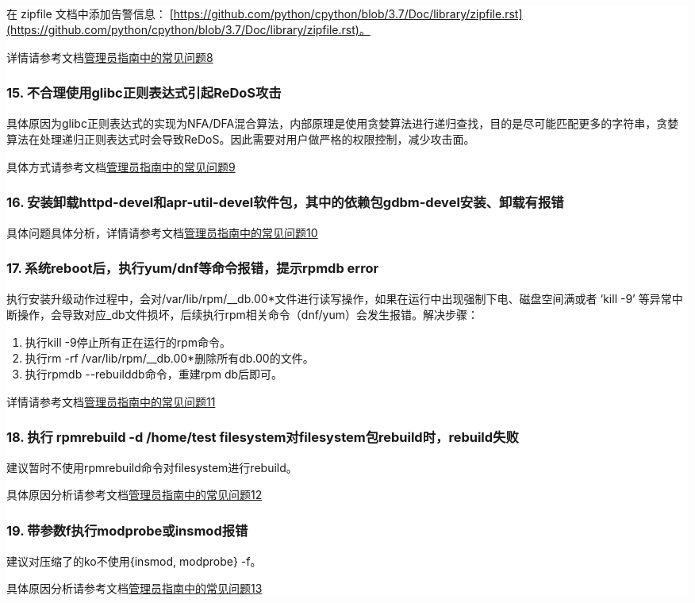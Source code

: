 在 zipfile 文档中添加告警信息： [https://github.com/python/cpython/blob/3.7/Doc/library/zipfile.rst](https://github.com/python/cpython/blob/3.7/Doc/library/zipfile.rst)。

详情请参考文档[管理员指南中的常见问题8](https://docs.openeuler.org/zh/docs/24.03_LTS/docs/Administration/%E5%B8%B8%E8%A7%81%E9%97%AE%E9%A2%98%E4%B8%8E%E8%A7%A3%E5%86%B3%E6%96%B9%E6%B3%95.html#%E9%97%AE%E9%A2%988cpythonlib%E5%8F%91%E7%8E%B0cve-2019-9674zip%E7%82%B8%E5%BC%B9%E6%BC%8F%E6%B4%9E)

### 15. 不合理使用glibc正则表达式引起ReDoS攻击

具体原因为glibc正则表达式的实现为NFA/DFA混合算法，内部原理是使用贪婪算法进行递归查找，目的是尽可能匹配更多的字符串，贪婪算法在处理递归正则表达式时会导致ReDoS。因此需要对用户做严格的权限控制，减少攻击面。

具体方式请参考文档[管理员指南中的常见问题9](https://docs.openeuler.org/zh/docs/24.03_LTS/docs/Administration/%E5%B8%B8%E8%A7%81%E9%97%AE%E9%A2%98%E4%B8%8E%E8%A7%A3%E5%86%B3%E6%96%B9%E6%B3%95.html#%E9%97%AE%E9%A2%989%E4%B8%8D%E5%90%88%E7%90%86%E4%BD%BF%E7%94%A8glibc%E6%AD%A3%E5%88%99%E8%A1%A8%E8%BE%BE%E5%BC%8F%E5%BC%95%E8%B5%B7redos%E6%94%BB%E5%87%BB)

### 16. 安装卸载httpd-devel和apr-util-devel软件包，其中的依赖包gdbm-devel安装、卸载有报错

具体问题具体分析，详情请参考文档[管理员指南中的常见问题10](https://docs.openeuler.org/zh/docs/24.03_LTS/docs/Administration/%E5%B8%B8%E8%A7%81%E9%97%AE%E9%A2%98%E4%B8%8E%E8%A7%A3%E5%86%B3%E6%96%B9%E6%B3%95.html#%E9%97%AE%E9%A2%9810%E5%AE%89%E8%A3%85%E5%8D%B8%E8%BD%BDhttpd-devel%E5%92%8Capr-util-devel%E8%BD%AF%E4%BB%B6%E5%8C%85%E5%85%B6%E4%B8%AD%E7%9A%84%E4%BE%9D%E8%B5%96%E5%8C%85gdbm-devel%E5%AE%89%E8%A3%85%E5%8D%B8%E8%BD%BD%E6%9C%89%E6%8A%A5%E9%94%99)

### 17. 系统reboot后，执行yum/dnf等命令报错，提示rpmdb error

执行安装升级动作过程中，会对/var/lib/rpm/__db.00*文件进行读写操作，如果在运行中出现强制下电、磁盘空间满或者 ‘kill -9’ 等异常中断操作，会导致对应_db文件损坏，后续执行rpm相关命令（dnf/yum）会发生报错。解决步骤：

1. 执行kill -9停止所有正在运行的rpm命令。
2. 执行rm -rf /var/lib/rpm/__db.00*删除所有db.00的文件。
3. 执行rpmdb --rebuilddb命令，重建rpm db后即可。

详情请参考文档[管理员指南中的常见问题11](https://docs.openeuler.org/zh/docs/24.03_LTS/docs/Administration/%E5%B8%B8%E8%A7%81%E9%97%AE%E9%A2%98%E4%B8%8E%E8%A7%A3%E5%86%B3%E6%96%B9%E6%B3%95.html#%E9%97%AE%E9%A2%9811%E7%B3%BB%E7%BB%9Freboot%E5%90%8E%E6%89%A7%E8%A1%8Cyumdnf%E7%AD%89%E5%91%BD%E4%BB%A4%E6%8A%A5%E9%94%99%E6%8F%90%E7%A4%BArpmdb-error)

### 18. 执行 rpmrebuild -d /home/test filesystem对filesystem包rebuild时，rebuild失败

建议暂时不使用rpmrebuild命令对filesystem进行rebuild。

具体原因分析请参考文档[管理员指南中的常见问题12](https://docs.openeuler.org/zh/docs/24.03_LTS/docs/Administration/%E5%B8%B8%E8%A7%81%E9%97%AE%E9%A2%98%E4%B8%8E%E8%A7%A3%E5%86%B3%E6%96%B9%E6%B3%95.html#%E9%97%AE%E9%A2%9812%E6%89%A7%E8%A1%8C-rpmrebuild--d-hometest-filesystem%E5%AF%B9filesystem%E5%8C%85rebuild%E6%97%B6rebuild%E5%A4%B1%E8%B4%A5)

### 19. 带参数f执行modprobe或insmod报错

建议对压缩了的ko不使用{insmod, modprobe} -f。

具体原因分析请参考文档[管理员指南中的常见问题13](https://docs.openeuler.org/zh/docs/24.03_LTS/docs/Administration/%E5%B8%B8%E8%A7%81%E9%97%AE%E9%A2%98%E4%B8%8E%E8%A7%A3%E5%86%B3%E6%96%B9%E6%B3%95.html#%E9%97%AE%E9%A2%9813%E5%B8%A6%E5%8F%82%E6%95%B0f%E6%89%A7%E8%A1%8Cmodprobe%E6%88%96insmod%E6%8A%A5%E9%94%99)
